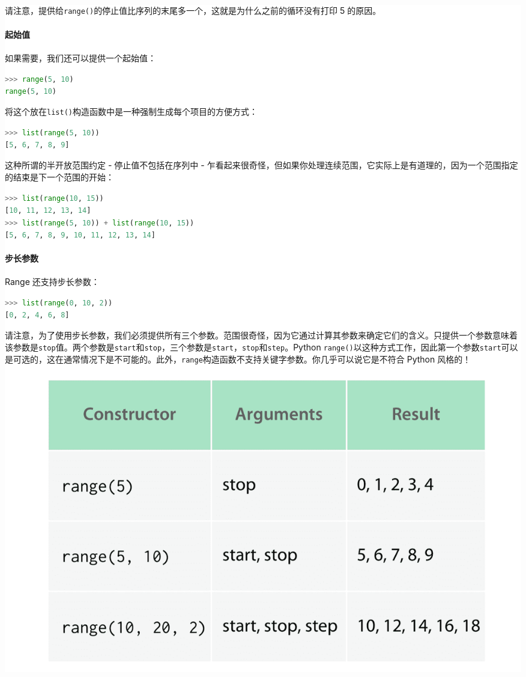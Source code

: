 请注意，提供给`range()`的停止值比序列的末尾多一个，这就是为什么之前的循环没有打印 5 的原因。

#### 起始值

如果需要，我们还可以提供一个起始值：

```py
>>> range(5, 10)
range(5, 10)

```

将这个放在`list()`构造函数中是一种强制生成每个项目的方便方式：

```py
>>> list(range(5, 10))
[5, 6, 7, 8, 9]

```

这种所谓的半开放范围约定 - 停止值不包括在序列中 - 乍看起来很奇怪，但如果你处理连续范围，它实际上是有道理的，因为一个范围指定的结束是下一个范围的开始：

```py
>>> list(range(10, 15))
[10, 11, 12, 13, 14]
>>> list(range(5, 10)) + list(range(10, 15))
[5, 6, 7, 8, 9, 10, 11, 12, 13, 14]

```

#### 步长参数

Range 还支持步长参数：

```py
>>> list(range(0, 10, 2))
[0, 2, 4, 6, 8]

```

请注意，为了使用步长参数，我们必须提供所有三个参数。范围很奇怪，因为它通过计算其参数来确定它们的含义。只提供一个参数意味着该参数是`stop`值。两个参数是`start`和`stop`，三个参数是`start`，`stop`和`step`。Python `range()`以这种方式工作，因此第一个参数`start`可以是可选的，这在通常情况下是不可能的。此外，`range`构造函数不支持关键字参数。你几乎可以说它是不符合 Python 风格的！

![arguably unPythonic constructor for range, where the interpretation of the arguments depends on whether one, two, or three are provided.](img/range-constructor.png)